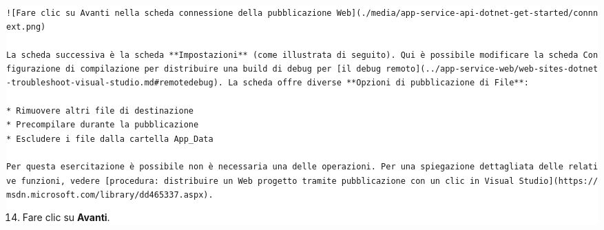     ![Fare clic su Avanti nella scheda connessione della pubblicazione Web](./media/app-service-api-dotnet-get-started/connnext.png)

    La scheda successiva è la scheda **Impostazioni** (come illustrata di seguito). Qui è possibile modificare la scheda Configurazione di compilazione per distribuire una build di debug per [il debug remoto](../app-service-web/web-sites-dotnet-troubleshoot-visual-studio.md#remotedebug). La scheda offre diverse **Opzioni di pubblicazione di File**:

    * Rimuovere altri file di destinazione
    * Precompilare durante la pubblicazione
    * Escludere i file dalla cartella App_Data

    Per questa esercitazione è possibile non è necessaria una delle operazioni. Per una spiegazione dettagliata delle relative funzioni, vedere [procedura: distribuire un Web progetto tramite pubblicazione con un clic in Visual Studio](https://msdn.microsoft.com/library/dd465337.aspx).

14. Fare clic su **Avanti**.
